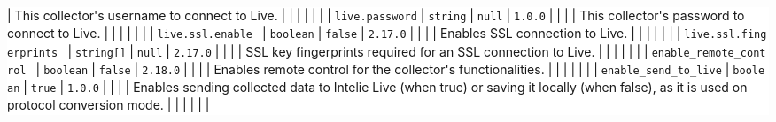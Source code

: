 | This collector's username to connect to Live.                                                                                                                                                                                                                                                                                             |            |                        |          |             |                                                                                                        |
| `live.password`                                                                                                                                                                                                                                                                                                                           | `string`   | `null`                 | `1.0.0`  |             |                                                                                                        |
| This collector's password to connect to Live.                                                                                                                                                                                                                                                                                             |            |                        |          |             |                                                                                                        |
| `live.ssl.enable `                                                                                                                                                                                                                                                                                                                        | `boolean`  | `false`                | `2.17.0` |             |                                                                                                        |
| Enables SSL connection to Live.                                                                                                                                                                                                                                                                                                           |            |                        |          |             |                                                                                                        |
| `live.ssl.fingerprints `                                                                                                                                                                                                                                                                                                                  | `string[]` | `null`                 | `2.17.0` |             |                                                                                                        |
| SSL key fingerprints required for an SSL connection to Live.                                                                                                                                                                                                                                                                              |            |                        |          |             |                                                                                                        |
| `enable_remote_control `                                                                                                                                                                                                                                                                                                                  | `boolean`  | `false`                | `2.18.0` |             |                                                                                                        |
| Enables remote control for the collector's functionalities.                                                                                                                                                                                                                                                                               |            |                        |          |             |                                                                                                        |
| `enable_send_to_live`                                                                                                                                                                                                                                                                                                                     | `boolean`  | `true`                 | `1.0.0`  |             |                                                                                                        |
| Enables sending collected data to Intelie Live (when true) or saving it locally (when false), as it is used on protocol conversion mode.                                                                                                                                                                                                  |            |                        |          |             |                                                                                                        |